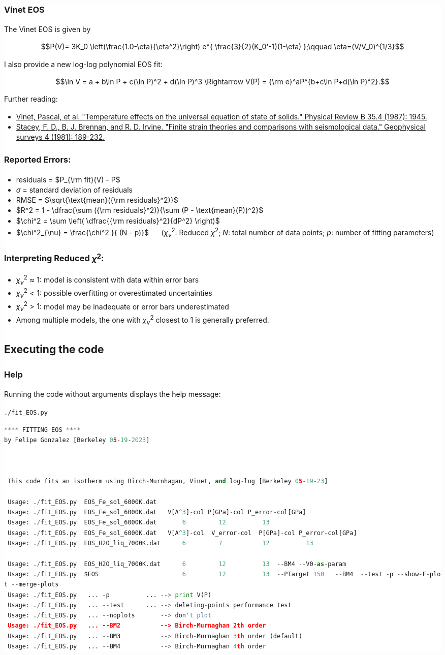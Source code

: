 ### Vinet EOS
The Vinet EOS is given by

$$P(V)= 3K_0 \left(\frac{1.0-\eta}{\eta^2}\right) e^{ \frac{3}{2}(K_0'-1)(1-\eta) };\qquad \eta=(V/V_0)^{1/3}$$

I also provide a new log-log polynomial EOS fit:

$$\ln V = a + b\ln P + c(\ln P)^2 + d(\ln P)^3  \Rightarrow V(P) = {\rm e}^aP^{b+c\ln P+d(\ln P)^2}.$$

Further reading:
* [Vinet, Pascal, et al. "Temperature effects on the universal equation of state of solids." Physical Review B 35.4 (1987): 1945.](https://doi.org/10.1103%2Fphysrevb.35.1945)
* [Stacey, F. D., B. J. Brennan, and R. D. Irvine. "Finite strain theories and comparisons with seismological data." Geophysical surveys 4 (1981): 189-232.](https://link.springer.com/article/10.1007/BF01449185)

### Reported Errors:
-   residuals = $P_{\rm fit}(V) - P$
-   $\sigma$ = standard deviation of residuals
-   RMSE = $\sqrt{\text{mean}({\rm residuals}^2)}$
-   $R^2 = 1 - \dfrac{\sum ({\rm residuals}^2)}{\sum (P - \text{mean}(P))^2}$
-   $\chi^2 = \sum \left( \dfrac{{\rm residuals}^2}{dP^2} \right)$
-   $\chi^2_{\nu} = \frac{\chi^2 }{ (N - p)}$  $\quad$  ($\chi^2_{\nu}$: Reduced $\chi^2$; $N$: total number of data points;  $p$: number of fitting parameters)

### Interpreting Reduced $\chi^2$:
-   $\chi^2_{\nu} \approx 1$: model is consistent with data within error bars
-   $\chi^2_{\nu} < 1$: possible overfitting or overestimated uncertainties
-   $\chi^2_{\nu} > 1$: model may be inadequate or error bars underestimated
-   Among multiple models, the one with $\chi^2_{\nu}$ closest to 1 is generally preferred.

                                                                                              

## Executing the code
### Help
Running the code without arguments displays the help message:
```bash
./fit_EOS.py
```
```python
**** FITTING EOS ****
by Felipe Gonzalez [Berkeley 05-19-2023]



 This code fits an isotherm using Birch-Murnhagan, Vinet, and log-log [Berkeley 05-19-23]

 Usage: ./fit_EOS.py  EOS_Fe_sol_6000K.dat
 Usage: ./fit_EOS.py  EOS_Fe_sol_6000K.dat   V[A^3]-col P[GPa]-col P_error-col[GPa]
 Usage: ./fit_EOS.py  EOS_Fe_sol_6000K.dat       6         12          13
 Usage: ./fit_EOS.py  EOS_Fe_sol_6000K.dat   V[A^3]-col  V_error-col  P[GPa]-col P_error-col[GPa]
 Usage: ./fit_EOS.py  EOS_H2O_liq_7000K.dat      6         7           12          13

 Usage: ./fit_EOS.py  EOS_H2O_liq_7000K.dat      6         12          13  --BM4 --V0-as-param
 Usage: ./fit_EOS.py  $EOS                       6         12          13  --PTarget 150   --BM4  --test -p --show-F-plot --merge-plots
 Usage: ./fit_EOS.py   ... -p          ... --> print V(P)
 Usage: ./fit_EOS.py   ... --test      ... --> deleting-points performance test
 Usage: ./fit_EOS.py   ... --noplots       --> don't plot
 Usage: ./fit_EOS.py   ... --BM2           --> Birch-Murnaghan 2th order
 Usage: ./fit_EOS.py   ... --BM3           --> Birch-Murnaghan 3th order (default)
 Usage: ./fit_EOS.py   ... --BM4           --> Birch-Murnaghan 4th order
```